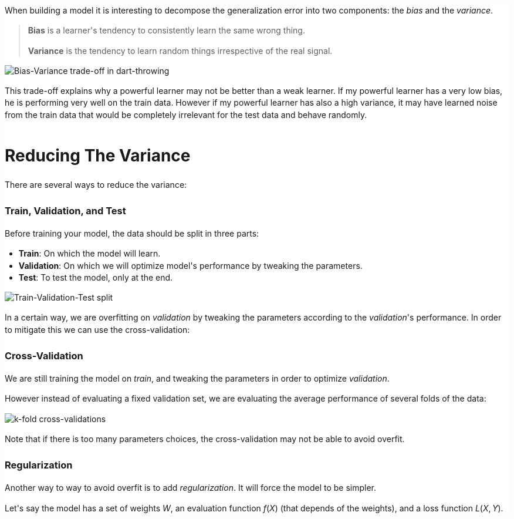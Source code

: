 When building a model it is interesting to decompose the generalization error
into two components: the *bias* and the *variance*.


> **Bias** is a learner's tendency to consistently learn the same wrong thing.
>
> **Variance** is the tendency to learn random things irrespective of the real signal.

![Bias-Variance trade-off in dart-throwing](/blog/bias-variance.png)

This trade-off explains why a powerful learner may not be better than a weak learner.
If my powerful learner has a very low bias, he is performing very well on the
train data. However if my powerful learner has also a high variance, it may
have learned noise from the train data that would be completely irrelevant
for the test data and behave randomly.

# Reducing The Variance

There are several ways to reduce the variance:

### Train, Validation, and Test

Before training your model, the data should be split in three parts:

- **Train**: On which the model will learn.
- **Validation**: On which we will optimize model's performance by tweaking the parameters.
- **Test**: To test the model, only at the end.

![Train-Validation-Test split](/blog/train-validation-test.png)

In a certain way, we are overfitting on *validation* by tweaking the parameters
according to the *validation*'s performance. In order to mitigate this we can
use the cross-validation:

### Cross-Validation

We are still training the model on *train*, and tweaking the parameters in order
to optimize *validation*.

However instead of evaluating a fixed validation set, we are evaluating the average
performance of several folds of the data:

![k-fold cross-validations](/blog/cross-validation.png)

Note that if there is too many parameters choices, the cross-validation may
not be able to avoid overfit.

### Regularization

Another way to way to avoid overfit is to add *regularization*. It will force
the model to be simpler.

Let's say the model has a set of weights $W$, an evaluation function $f(X)$
(that depends of the weights), and a loss function $L(X, Y)$.
